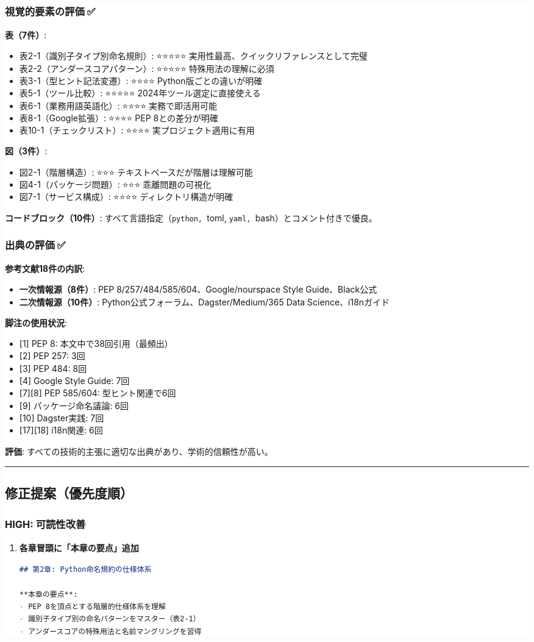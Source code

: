 ### 視覚的要素の評価 ✅

**表（7件）**:
- 表2-1（識別子タイプ別命名規則）: ⭐⭐⭐⭐⭐ 実用性最高、クイックリファレンスとして完璧
- 表2-2（アンダースコアパターン）: ⭐⭐⭐⭐⭐ 特殊用法の理解に必須
- 表3-1（型ヒント記法変遷）: ⭐⭐⭐⭐ Python版ごとの違いが明確
- 表5-1（ツール比較）: ⭐⭐⭐⭐⭐ 2024年ツール選定に直接使える
- 表6-1（業務用語英語化）: ⭐⭐⭐⭐ 実務で即活用可能
- 表8-1（Google拡張）: ⭐⭐⭐⭐ PEP 8との差分が明確
- 表10-1（チェックリスト）: ⭐⭐⭐⭐ 実プロジェクト適用に有用

**図（3件）**:
- 図2-1（階層構造）: ⭐⭐⭐ テキストベースだが階層は理解可能
- 図4-1（パッケージ問題）: ⭐⭐⭐ 乖離問題の可視化
- 図7-1（サービス構成）: ⭐⭐⭐⭐ ディレクトリ構造が明確

**コードブロック（10件）**:
すべて言語指定（```python, ```toml, ```yaml, ```bash）とコメント付きで優良。

### 出典の評価 ✅

**参考文献18件の内訳**:
- **一次情報源（8件）**: PEP 8/257/484/585/604、Google/nourspace Style Guide、Black公式
- **二次情報源（10件）**: Python公式フォーラム、Dagster/Medium/365 Data Science、i18nガイド

**脚注の使用状況**:
- [1] PEP 8: 本文中で38回引用（最頻出）
- [2] PEP 257: 3回
- [3] PEP 484: 8回
- [4] Google Style Guide: 7回
- [7][8] PEP 585/604: 型ヒント関連で6回
- [9] パッケージ命名議論: 6回
- [10] Dagster実践: 7回
- [17][18] i18n関連: 6回

**評価**: すべての技術的主張に適切な出典があり、学術的信頼性が高い。

---

## 修正提案（優先度順）

### HIGH: 可読性改善

1. **各章冒頭に「本章の要点」追加**
   ```markdown
   ## 第2章: Python命名規約の仕様体系

   **本章の要点**:
   - PEP 8を頂点とする階層的仕様体系を理解
   - 識別子タイプ別の命名パターンをマスター（表2-1）
   - アンダースコアの特殊用法と名前マングリングを習得
   ```
